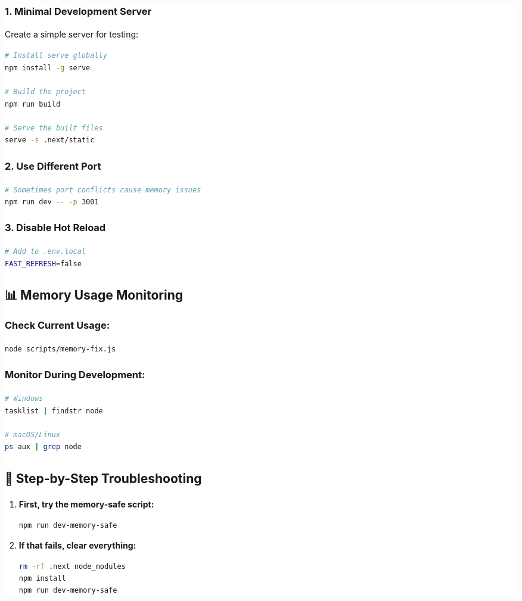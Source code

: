 ### 1. **Minimal Development Server**
Create a simple server for testing:
```bash
# Install serve globally
npm install -g serve

# Build the project
npm run build

# Serve the built files
serve -s .next/static
```

### 2. **Use Different Port**
```bash
# Sometimes port conflicts cause memory issues
npm run dev -- -p 3001
```

### 3. **Disable Hot Reload**
```bash
# Add to .env.local
FAST_REFRESH=false
```

## 📊 **Memory Usage Monitoring**

### Check Current Usage:
```bash
node scripts/memory-fix.js
```

### Monitor During Development:
```bash
# Windows
tasklist | findstr node

# macOS/Linux
ps aux | grep node
```

## 🔄 **Step-by-Step Troubleshooting**

1. **First, try the memory-safe script:**
   ```bash
   npm run dev-memory-safe
   ```

2. **If that fails, clear everything:**
   ```bash
   rm -rf .next node_modules
   npm install
   npm run dev-memory-safe
   ```
